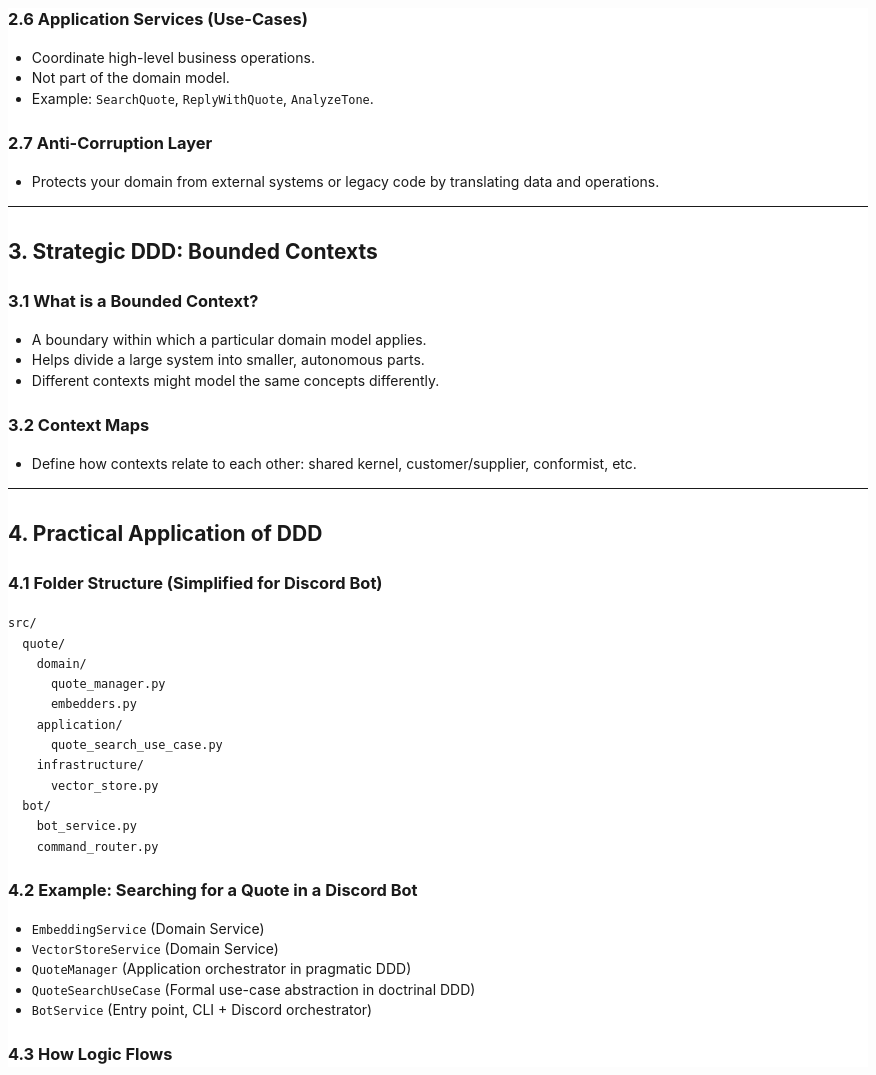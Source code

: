### 2.6 Application Services (Use-Cases)
- Coordinate high-level business operations.
- Not part of the domain model.
- Example: `SearchQuote`, `ReplyWithQuote`, `AnalyzeTone`.

### 2.7 Anti-Corruption Layer
- Protects your domain from external systems or legacy code by translating data and operations.

---

## 3. Strategic DDD: Bounded Contexts

### 3.1 What is a Bounded Context?
- A boundary within which a particular domain model applies.
- Helps divide a large system into smaller, autonomous parts.
- Different contexts might model the same concepts differently.

### 3.2 Context Maps
- Define how contexts relate to each other: shared kernel, customer/supplier, conformist, etc.

---

## 4. Practical Application of DDD

### 4.1 Folder Structure (Simplified for Discord Bot)
```
src/
  quote/
    domain/
      quote_manager.py
      embedders.py
    application/
      quote_search_use_case.py
    infrastructure/
      vector_store.py
  bot/
    bot_service.py
    command_router.py
```

### 4.2 Example: Searching for a Quote in a Discord Bot

- `EmbeddingService` (Domain Service)
- `VectorStoreService` (Domain Service)
- `QuoteManager` (Application orchestrator in pragmatic DDD)
- `QuoteSearchUseCase` (Formal use-case abstraction in doctrinal DDD)
- `BotService` (Entry point, CLI + Discord orchestrator)

### 4.3 How Logic Flows
